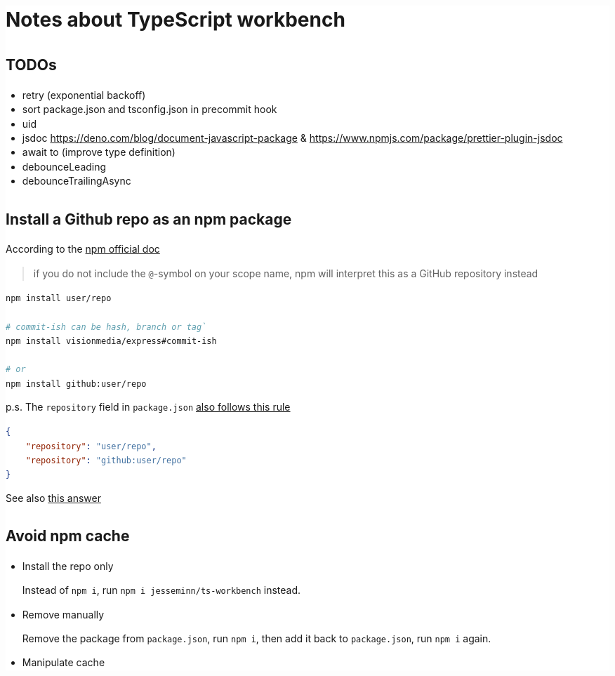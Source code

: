 # Notes about TypeScript workbench

## TODOs

-   retry (exponential backoff)
-   sort package.json and tsconfig.json in precommit hook
-   uid
-   jsdoc https://deno.com/blog/document-javascript-package & https://www.npmjs.com/package/prettier-plugin-jsdoc
-   await to (improve type definition)
-   debounceLeading
-   debounceTrailingAsync

## Install a Github repo as an npm package

According to the [npm official doc](https://docs.npmjs.com/cli/v10/commands/npm-install)

> if you do not include the `@`-symbol on your scope name, npm will interpret this as a GitHub repository instead

```sh
npm install user/repo

# commit-ish can be hash, branch or tag`
npm install visionmedia/express#commit-ish

# or
npm install github:user/repo
```

p.s. The `repository` field in `package.json` [also follows this rule](https://docs.npmjs.com/cli/v10/configuring-npm/package-json#repository)

```json
{
    "repository": "user/repo",
    "repository": "github:user/repo"
}
```

See also [this answer](https://stackoverflow.com/a/21918559)

## Avoid npm cache

-   Install the repo only

    Instead of `npm i`, run `npm i jesseminn/ts-workbench` instead.

-   Remove manually

    Remove the package from `package.json`, run `npm i`, then add it back to `package.json`, run `npm i` again.

-   Manipulate cache
